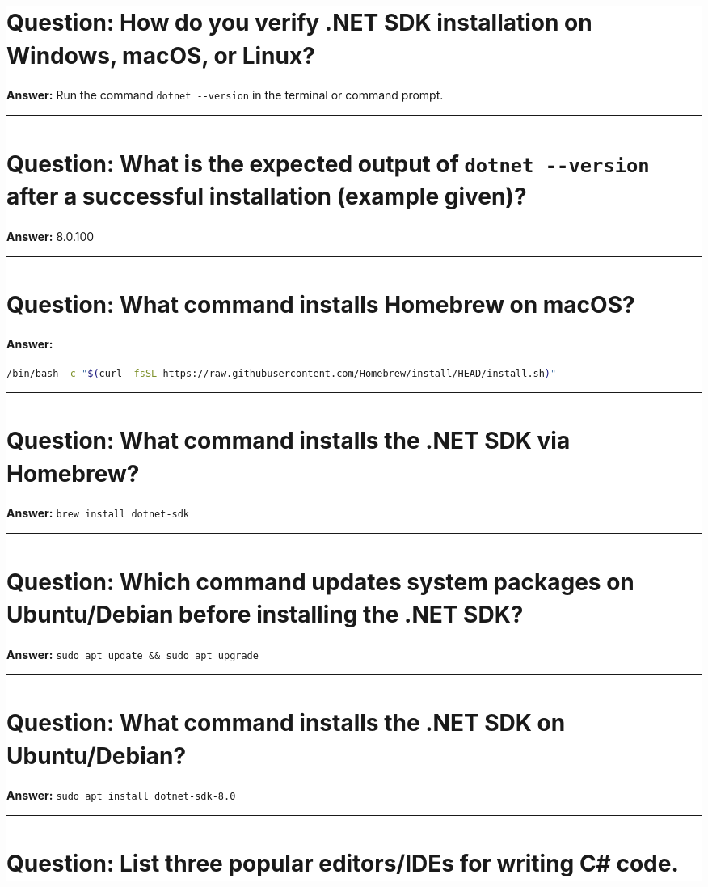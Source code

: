 
# Question: How do you verify .NET SDK installation on Windows, macOS, or Linux?

**Answer:** Run the command `dotnet --version` in the terminal or command prompt.

---

# Question: What is the expected output of `dotnet --version` after a successful installation (example given)?

**Answer:** 8.0.100

---

# Question: What command installs Homebrew on macOS?

**Answer:**

```bash
/bin/bash -c "$(curl -fsSL https://raw.githubusercontent.com/Homebrew/install/HEAD/install.sh)"
```

---

# Question: What command installs the .NET SDK via Homebrew?

**Answer:** `brew install dotnet-sdk`

---

# Question: Which command updates system packages on Ubuntu/Debian before installing the .NET SDK?

**Answer:** `sudo apt update && sudo apt upgrade`

---

# Question: What command installs the .NET SDK on Ubuntu/Debian?

**Answer:** `sudo apt install dotnet-sdk-8.0`

---

# Question: List three popular editors/IDEs for writing C# code.
